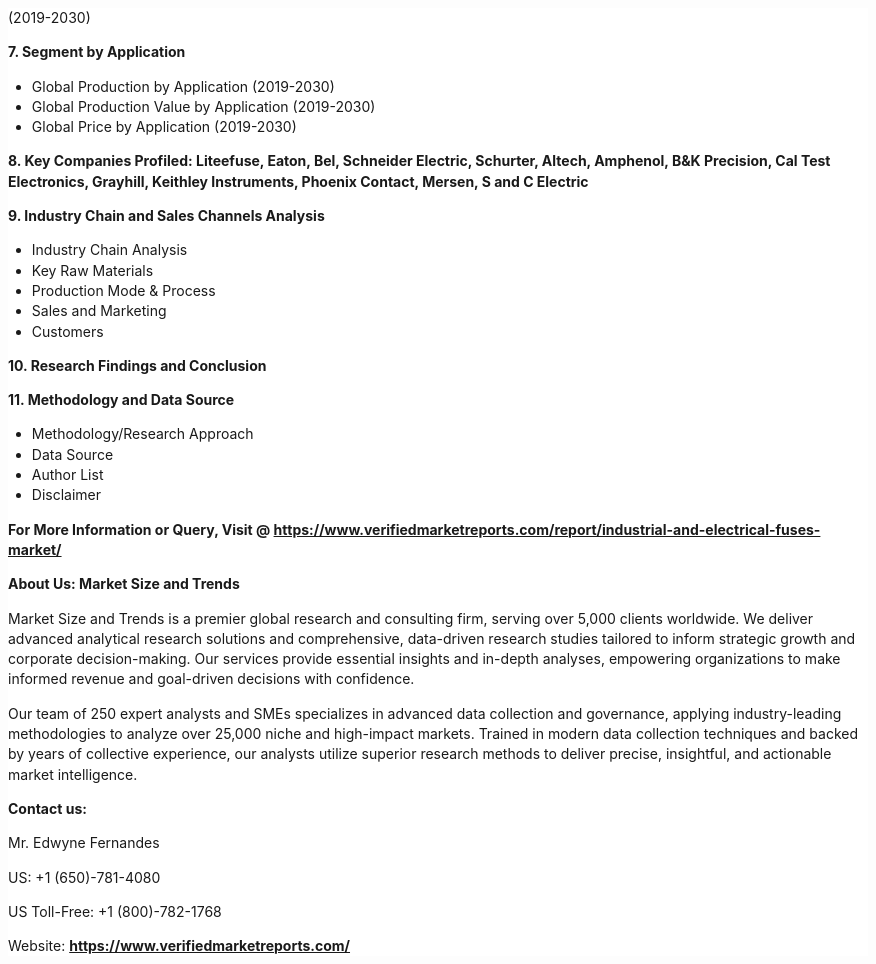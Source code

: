 (2019-2030)</li></ul><p><strong>7. Segment by Application</strong></p><ul><li>Global Production by Application (2019-2030)</li><li>Global Production Value by Application (2019-2030)</li><li>Global Price by Application (2019-2030)</li></ul><p><strong>8. Key Companies Profiled: Liteefuse, Eaton, Bel, Schneider Electric, Schurter, Altech, Amphenol, B&K Precision, Cal Test Electronics, Grayhill, Keithley Instruments, Phoenix Contact, Mersen, S and C Electric</strong></p><p><strong>9. Industry Chain and Sales Channels Analysis</strong></p><ul><li>Industry Chain Analysis</li><li>Key Raw Materials</li><li>Production Mode &amp; Process</li><li>Sales and Marketing</li><li>Customers</li></ul><p><strong>10. Research Findings and Conclusion</strong></p><p><strong>11. Methodology and Data Source</strong></p><ul><li>Methodology/Research Approach</li><li>Data Source</li><li>Author List</li><li>Disclaimer</li></ul></p><p><strong>For More Information or Query, Visit @ <a href="https://www.verifiedmarketreports.com/report/industrial-and-electrical-fuses-market/">https://www.verifiedmarketreports.com/report/industrial-and-electrical-fuses-market/</a></strong></p><p><strong>About Us: Market Size and Trends</strong></p><p>Market Size and Trends is a premier global research and consulting firm, serving over 5,000 clients worldwide. We deliver advanced analytical research solutions and comprehensive, data-driven research studies tailored to inform strategic growth and corporate decision-making. Our services provide essential insights and in-depth analyses, empowering organizations to make informed revenue and goal-driven decisions with confidence.</p><p>Our team of 250 expert analysts and SMEs specializes in advanced data collection and governance, applying industry-leading methodologies to analyze over 25,000 niche and high-impact markets. Trained in modern data collection techniques and backed by years of collective experience, our analysts utilize superior research methods to deliver precise, insightful, and actionable market intelligence.</p><p><strong>Contact us:</strong></p><p>Mr. Edwyne Fernandes</p><p>US: +1 (650)-781-4080</p><p>US Toll-Free: +1 (800)-782-1768</p><p>Website: <strong><a href="https://www.verifiedmarketreports.com/">https://www.verifiedmarketreports.com/</a></strong></p>
